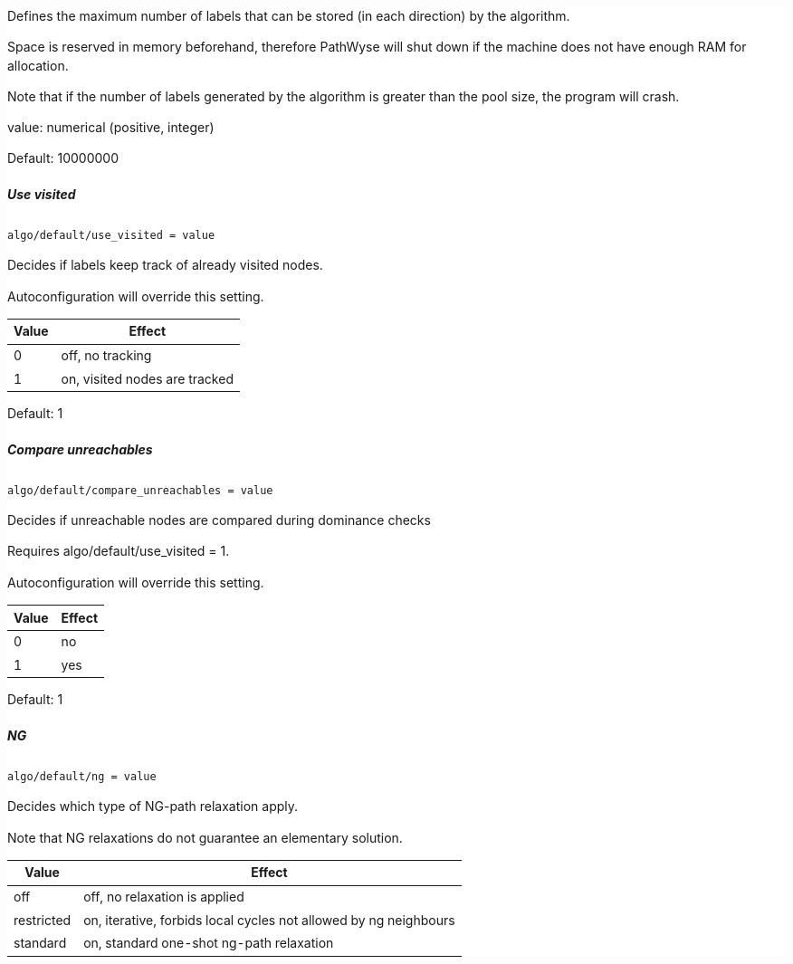 Defines the maximum number of labels that can be stored (in each direction) by the algorithm. 

Space is reserved in memory beforehand, therefore PathWyse will shut down if the machine does not have enough RAM for allocation.

Note that if the number of labels generated by the algorithm is greater than the pool size, the program will crash.

value: numerical (positive, integer)

Default: 10000000

##### Use visited
```
algo/default/use_visited = value
```

Decides if labels keep track of already visited nodes.

Autoconfiguration will override this setting.

| Value | Effect                         |
|-------|--------------------------------|
| 0     | off, no tracking               |
| 1     | on,  visited nodes are tracked |

Default: 1

##### Compare unreachables
```
algo/default/compare_unreachables = value
```

Decides if unreachable nodes are compared during dominance checks

Requires algo/default/use_visited = 1. 

Autoconfiguration will override this setting.


| Value | Effect |
|-------|--------|
| 0     | no     |
| 1     | yes    |

Default: 1


##### NG
```
algo/default/ng = value
```
Decides which type of NG-path relaxation apply.

Note that NG relaxations do not guarantee an elementary solution.

| Value      | Effect                                                           |
|------------|------------------------------------------------------------------|
| off        | off, no relaxation is applied                                    |
| restricted | on, iterative, forbids local cycles not allowed by ng neighbours |
| standard   | on, standard one-shot ng-path relaxation                         |

